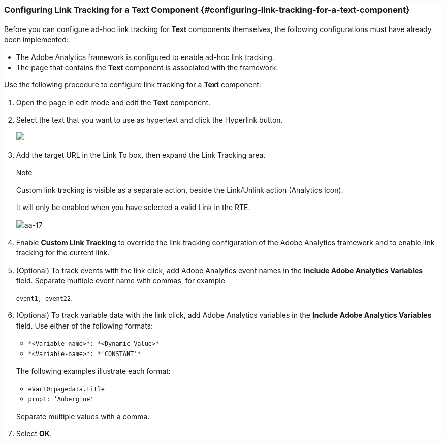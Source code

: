 ### Configuring Link Tracking for a Text Component {#configuring-link-tracking-for-a-text-component}

Before you can configure ad-hoc link tracking for **Text** components themselves, the following configurations must have already been implemented:

* The [Adobe Analytics framework is configured to enable ad-hoc link tracking](#enabling-ad-hoc-link-tracking).
* The [page that contains the **Text** component is associated with the framework](/help/sites-administering/adobeanalytics-connect.md#associating-a-page-with-a-adobe-analytics-framework).

Use the following procedure to configure link tracking for a **Text** component:

1. Open the page in edit mode and edit the **Text** component.  

1. Select the text that you want to use as hypertext and click the Hyperlink button.

   ![](do-not-localize/chlimage_1.png)

1. Add the target URL in the Link To box, then expand the Link Tracking area.

   >[!NOTE]
   >
   >Custom link tracking is visible as a separate action, beside the Link/Unlink action (Analytics Icon). 
   >
   >It will only be enabled when you have selected a valid Link in the RTE.

   ![aa-17](assets/aa-17.png)

1. Enable **Custom Link Tracking** to override the link tracking configuration of the Adobe Analytics framework and to enable link tracking for the current link.  

1. (Optional) To track events with the link click, add Adobe Analytics event names in the **Include Adobe Analytics Variables** field. Separate multiple event name with commas, for example

   `event1, event22`.
   
1. (Optional) To track variable data with the link click, add Adobe Analytics variables in the **Include Adobe Analytics Variables** field. Use either of the following formats:

    * `*<Variable-name>*: *<Dynamic Value>*`
    * `*<Variable-name>*: *‘CONSTANT’*`

   The following examples illustrate each format:

    * `eVar10:pagedata.title`
    * `prop1: ‘Aubergine'`

   Separate multiple values with a comma.

1. Select **OK**.
